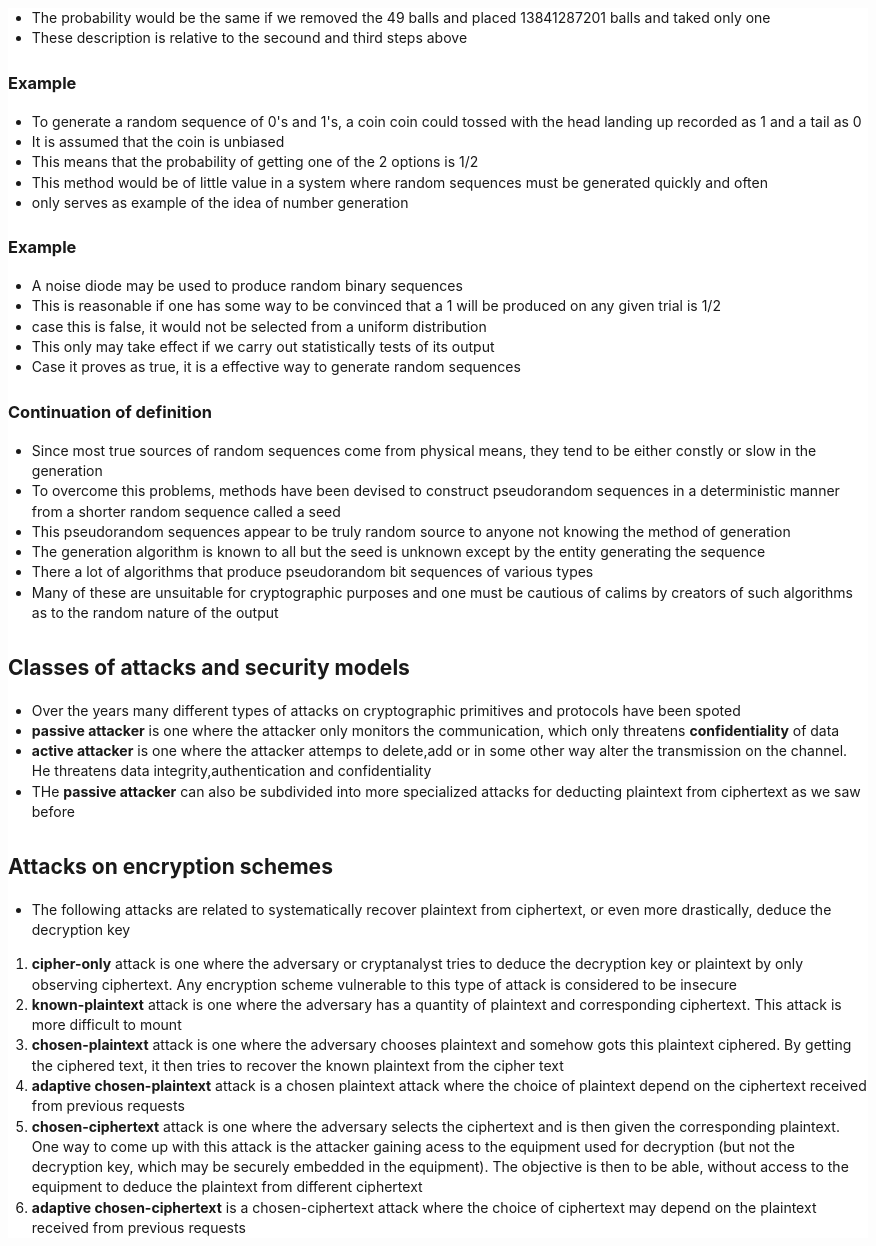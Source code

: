 - The probability would be the same if we removed the 49 balls and placed 13841287201 balls and taked only one
- These description is relative to the secound and third steps above
### Example
- To generate a random sequence of 0's and 1's, a coin coin could tossed with the head landing up recorded as 1 and a tail as 0
- It is assumed that the coin is unbiased
- This means that the probability of getting one of the 2 options is 1/2
- This method would be of little value in a system where random sequences must be generated quickly and often
- only serves as example of the idea of number generation
### Example 
- A noise diode may be used to produce random binary sequences
- This is reasonable if one has some way to be convinced that a 1 will be produced on any given trial is 1/2
- case this is false, it would not be selected from a uniform distribution
- This only may take effect if we carry out statistically tests of its output
- Case it proves as true, it is a effective way to generate random sequences
### Continuation of definition
- Since most true sources of random sequences come from physical means, they tend to be either constly or slow in the generation
- To overcome this problems, methods have been devised to construct pseudorandom sequences in a deterministic manner from a shorter random sequence called a seed
- This pseudorandom sequences appear to be truly random source to anyone not knowing the method of generation
- The generation algorithm is known to all but the seed is unknown except by the entity generating the sequence
- There a lot of algorithms that produce pseudorandom bit sequences of various types
- Many of these are unsuitable for cryptographic purposes and one must be cautious of calims by creators of such algorithms as to the random nature of the output
## Classes of attacks and security models
- Over the years many different types of attacks on cryptographic primitives and protocols have been spoted
- **passive attacker** is one where the attacker only monitors the communication, which only threatens **confidentiality** of data
- **active attacker** is one where the attacker attemps to delete,add or in some other way alter the transmission on the channel. He threatens data integrity,authentication and confidentiality
- THe **passive attacker** can also be subdivided into more specialized attacks for deducting plaintext from ciphertext as we saw before
## Attacks on encryption schemes
- The following attacks are related to systematically recover plaintext from ciphertext, or even more drastically, deduce the decryption key
1. **cipher-only** attack is one where the adversary or cryptanalyst tries to deduce the decryption key or plaintext by only observing ciphertext. Any encryption scheme vulnerable to this type of attack is considered to be insecure
2. **known-plaintext** attack is one where the adversary has a quantity of plaintext and corresponding ciphertext. This attack is more difficult to mount
3. **chosen-plaintext** attack is one where the adversary chooses plaintext and somehow gots this plaintext ciphered. By getting the ciphered text, it then tries to recover the known plaintext from the cipher text
4. **adaptive chosen-plaintext** attack is a chosen plaintext attack where the choice of plaintext depend on the ciphertext received from previous requests
5. **chosen-ciphertext** attack is one where the adversary selects the ciphertext and is then given the corresponding plaintext. One way to come up with this attack is the attacker gaining acess to the equipment used for decryption (but not the decryption key, which may be securely embedded in the equipment). The objective is then to be able, without access to the equipment to deduce the plaintext from different ciphertext
6. **adaptive chosen-ciphertext** is a chosen-ciphertext attack where the choice of ciphertext may depend on the plaintext received from previous requests